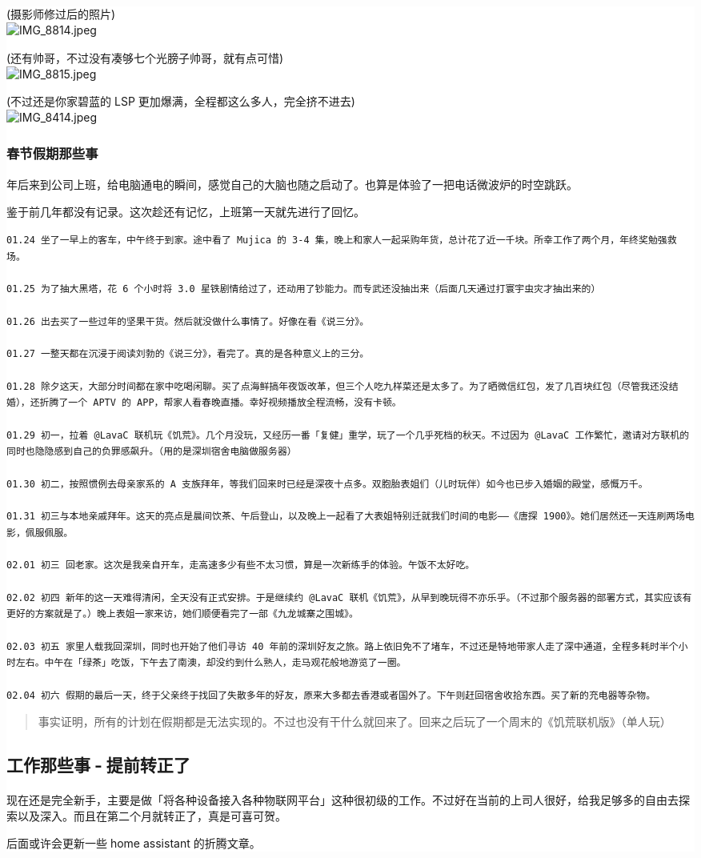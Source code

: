 (摄影师修过后的照片)  
![IMG_8814.jpeg](https://image.niracler.com/2025/03/f4a35b553172c05e1be1c58574389907.jpeg)

(还有帅哥，不过没有凑够七个光膀子帅哥，就有点可惜)  
![IMG_8815.jpeg](https://image.niracler.com/2025/03/9da1b9ae45db5888ecf2885ab66747a1.jpeg)

(不过还是你家碧蓝的 LSP 更加爆满，全程都这么多人，完全挤不进去)  
![IMG_8414.jpeg](https://image.niracler.com/2025/03/b6600c2f0ee3e218e7e9f17f88fd40e6.jpeg)

### 春节假期那些事

年后来到公司上班，给电脑通电的瞬间，感觉自己的大脑也随之启动了。也算是体验了一把电话微波炉的时空跳跃。

鉴于前几年都没有记录。这次趁还有记忆，上班第一天就先进行了回忆。

```md
01.24 坐了一早上的客车，中午终于到家。途中看了 Mujica 的 3-4 集，晚上和家人一起采购年货，总计花了近一千块。所幸工作了两个月，年终奖勉强救场。

01.25 为了抽大黑塔，花 6 个小时将 3.0 星铁剧情给过了，还动用了钞能力。而专武还没抽出来（后面几天通过打寰宇虫灾才抽出来的）

01.26 出去买了一些过年的坚果干货。然后就没做什么事情了。好像在看《说三分》。

01.27 一整天都在沉浸于阅读刘勃的《说三分》，看完了。真的是各种意义上的三分。

01.28 除夕这天，大部分时间都在家中吃喝闲聊。买了点海鲜搞年夜饭改革，但三个人吃九样菜还是太多了。为了晒微信红包，发了几百块红包（尽管我还没结婚），还折腾了一个 APTV 的 APP，帮家人看春晚直播。幸好视频播放全程流畅，没有卡顿。

01.29 初一，拉着 @LavaC 联机玩《饥荒》。几个月没玩，又经历一番「复健」重学，玩了一个几乎死档的秋天。不过因为 @LavaC 工作繁忙，邀请对方联机的同时也隐隐感到自己的负罪感飙升。（用的是深圳宿舍电脑做服务器）

01.30 初二，按照惯例去母亲家系的 A 支族拜年，等我们回来时已经是深夜十点多。双胞胎表姐们（儿时玩伴）如今也已步入婚姻的殿堂，感慨万千。

01.31 初三与本地亲戚拜年。这天的亮点是晨间饮茶、午后登山，以及晚上一起看了大表姐特别迁就我们时间的电影——《唐探 1900》。她们居然还一天连刷两场电影，佩服佩服。

02.01 初三 回老家。这次是我亲自开车，走高速多少有些不太习惯，算是一次新练手的体验。午饭不太好吃。

02.02 初四 新年的这一天难得清闲，全天没有正式安排。于是继续约 @LavaC 联机《饥荒》，从早到晚玩得不亦乐乎。（不过那个服务器的部署方式，其实应该有更好的方案就是了。）晚上表姐一家来访，她们顺便看完了一部《九龙城寨之围城》。

02.03 初五 家里人载我回深圳，同时也开始了他们寻访 40 年前的深圳好友之旅。路上依旧免不了堵车，不过还是特地带家人走了深中通道，全程多耗时半个小时左右。中午在「绿茶」吃饭，下午去了南澳，却没约到什么熟人，走马观花般地游览了一圈。

02.04 初六 假期的最后一天，终于父亲终于找回了失散多年的好友，原来大多都去香港或者国外了。下午则赶回宿舍收拾东西。买了新的充电器等杂物。
```

> 事实证明，所有的计划在假期都是无法实现的。不过也没有干什么就回来了。回来之后玩了一个周末的《饥荒联机版》（单人玩）

## 工作那些事 - 提前转正了

现在还是完全新手，主要是做「将各种设备接入各种物联网平台」这种很初级的工作。不过好在当前的上司人很好，给我足够多的自由去探索以及深入。而且在第二个月就转正了，真是可喜可贺。

后面或许会更新一些 home assistant 的折腾文章。
